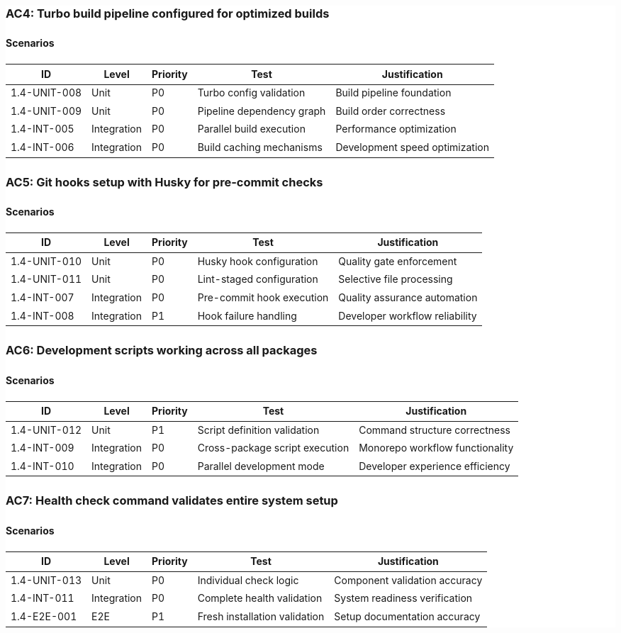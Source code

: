 ### AC4: Turbo build pipeline configured for optimized builds

#### Scenarios

| ID           | Level       | Priority | Test                           | Justification                    |
| ------------ | ----------- | -------- | ------------------------------ | -------------------------------- |
| 1.4-UNIT-008 | Unit        | P0       | Turbo config validation        | Build pipeline foundation        |
| 1.4-UNIT-009 | Unit        | P0       | Pipeline dependency graph      | Build order correctness          |
| 1.4-INT-005  | Integration | P0       | Parallel build execution       | Performance optimization         |
| 1.4-INT-006  | Integration | P0       | Build caching mechanisms       | Development speed optimization   |

### AC5: Git hooks setup with Husky for pre-commit checks

#### Scenarios

| ID           | Level       | Priority | Test                           | Justification                    |
| ------------ | ----------- | -------- | ------------------------------ | -------------------------------- |
| 1.4-UNIT-010 | Unit        | P0       | Husky hook configuration       | Quality gate enforcement         |
| 1.4-UNIT-011 | Unit        | P0       | Lint-staged configuration      | Selective file processing        |
| 1.4-INT-007  | Integration | P0       | Pre-commit hook execution      | Quality assurance automation     |
| 1.4-INT-008  | Integration | P1       | Hook failure handling          | Developer workflow reliability   |

### AC6: Development scripts working across all packages

#### Scenarios

| ID           | Level       | Priority | Test                           | Justification                    |
| ------------ | ----------- | -------- | ------------------------------ | -------------------------------- |
| 1.4-UNIT-012 | Unit        | P1       | Script definition validation   | Command structure correctness    |
| 1.4-INT-009  | Integration | P0       | Cross-package script execution | Monorepo workflow functionality  |
| 1.4-INT-010  | Integration | P0       | Parallel development mode      | Developer experience efficiency  |

### AC7: Health check command validates entire system setup

#### Scenarios

| ID           | Level       | Priority | Test                           | Justification                    |
| ------------ | ----------- | -------- | ------------------------------ | -------------------------------- |
| 1.4-UNIT-013 | Unit        | P0       | Individual check logic         | Component validation accuracy    |
| 1.4-INT-011  | Integration | P0       | Complete health validation     | System readiness verification   |
| 1.4-E2E-001  | E2E         | P1       | Fresh installation validation  | Setup documentation accuracy    |
